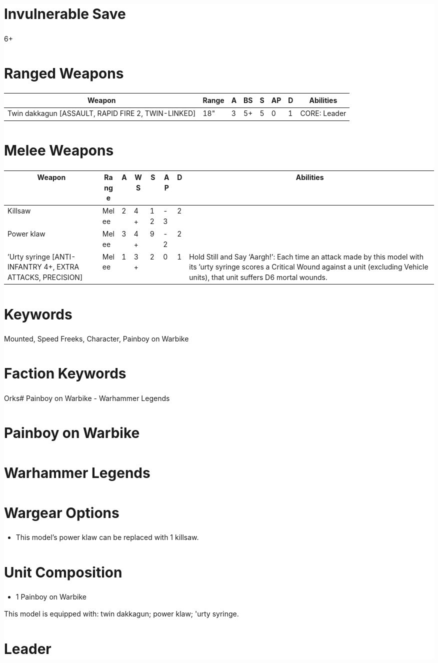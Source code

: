 # Invulnerable Save

6+

# Ranged Weapons

|Weapon|Range|A|BS|S|AP|D|Abilities|
|---|---|---|---|---|---|---|---|
|Twin dakkagun [ASSAULT, RAPID FIRE 2, TWIN-LINKED]|18"|3|5+|5|0|1|CORE: Leader|

# Melee Weapons

|Weapon|Range|A|WS|S|AP|D|Abilities|
|---|---|---|---|---|---|---|---|
|Killsaw|Melee|2|4+|12|-3|2| |
|Power klaw|Melee|3|4+|9|-2|2| |
|’Urty syringe [ANTI-INFANTRY 4+, EXTRA ATTACKS, PRECISION]|Melee|1|3+|2|0|1|Hold Still and Say ‘Aargh!’: Each time an attack made by this model with its ’urty syringe scores a Critical Wound against a unit (excluding Vehicle units), that unit suffers D6 mortal wounds.|

# Keywords

Mounted, Speed Freeks, Character, Painboy on Warbike

# Faction Keywords

Orks# Painboy on Warbike - Warhammer Legends

# Painboy on Warbike

# Warhammer Legends

# Wargear Options

- This model’s power klaw can be replaced with 1 killsaw.

# Unit Composition

- 1 Painboy on Warbike

This model is equipped with: twin dakkagun; power klaw; 'urty syringe.

# Leader
